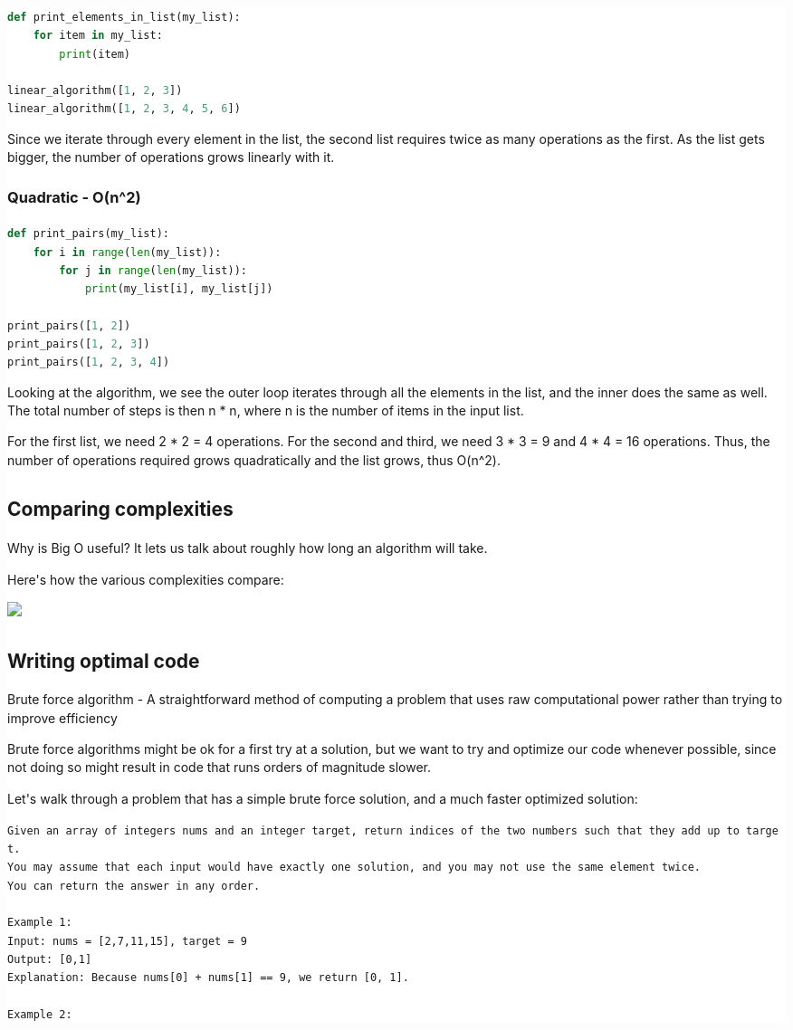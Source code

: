 ```python
def print_elements_in_list(my_list):
    for item in my_list:
        print(item)

linear_algorithm([1, 2, 3])
linear_algorithm([1, 2, 3, 4, 5, 6])
```

Since we iterate through every element in the list, the second list requires twice as many operations as the first. As the list gets bigger, the number of operations grows linearly with it.


### Quadratic - O(n^2)

```python
def print_pairs(my_list):
    for i in range(len(my_list)):
        for j in range(len(my_list)):
            print(my_list[i], my_list[j])

print_pairs([1, 2])
print_pairs([1, 2, 3])
print_pairs([1, 2, 3, 4])
```

Looking at the algorithm, we see the outer loop iterates through all the elements in the list, and the inner does the same as well. The total number of steps is then n * n, where n is the number of items in the input list.

For the first list, we need 2 * 2 = 4 operations. For the second and third, we need 3 * 3 = 9 and 4 * 4 = 16 operations. Thus, the number of operations required grows quadratically and the list grows, thus O(n^2).


## Comparing complexities

Why is Big O useful? It lets us talk about roughly how long an algorithm will take.

Here's how the various complexities compare:

<img src="https://miro.medium.com/max/2544/1*yiyfZodqXNwMouC0-B0Wlg.png" width="500">

## Writing optimal code

Brute force algorithm - A straightforward method of computing a problem that uses raw computational power rather than trying to improve efficiency

Brute force algorithms might be ok for a first try at a solution, but we want to try and optimize our code whenever possible, since not doing so might result in code that runs orders of magnitude slower.

Let's walk through a problem that has a simple brute force solution, and a much faster optimized solution:

```
Given an array of integers nums and an integer target, return indices of the two numbers such that they add up to target.
You may assume that each input would have exactly one solution, and you may not use the same element twice.
You can return the answer in any order.

Example 1:
Input: nums = [2,7,11,15], target = 9
Output: [0,1]
Explanation: Because nums[0] + nums[1] == 9, we return [0, 1].

Example 2:
```